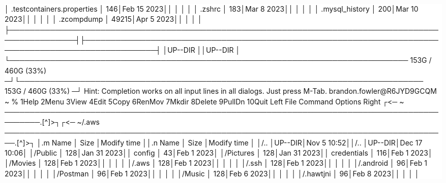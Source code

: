 │ .testcontainers.properties                                                   │    146│Feb 15  2023││                                                                               │       │            │
│ .zshrc                                                                       │    183│Mar  8  2023││                                                                               │       │            │
│ .mysql_history                                                               │    200│Mar 10  2023││                                                                               │       │            │
│ .zcompdump                                                                   │  49215│Apr  5  2023││                                                                               │       │            │
├───────────────────────────────────────────────────────────────────────────────────────────────────┤├────────────────────────────────────────────────────────────────────────────────────────────────────┤
│UP--DIR                                                                                            ││UP--DIR                                                                                             │
└─────────────────────────────────────────────────────────────────────────────── 153G / 460G (33%) ─┘└──────────────────────────────────────────────────────────────────────────────── 153G / 460G (33%) ─┘
Hint: Completion works on all input lines in all dialogs. Just press M-Tab.
brandon.fowler@R6JYD9GCQM ~ %
 1Help               2Menu               3View               4Edit               5Copy                6RenMov             7Mkdir              8Delete             9PullDn             10Quit
  Left     File     Command     Options     Right
┌<─ ~ ─────────────────────────────────────────────────────────────────────────────────────────────.[^]>┐┌<─ ~/.aws ────────────────────────────────────────────────────────────────────────────────────────.[^]>┐
│.m                                     Name                                       │ Size  │Modify time ││.n                                     Name                                       │ Size  │Modify time │
│/..                                                                               │UP--DIR│Nov  5 10:52││/..                                                                               │UP--DIR│Dec 17 10:06│
│/Public                                                                           │    128│Jan 31  2023││ config                                                                           │     43│Feb  1  2023│
│/Pictures                                                                         │    128│Jan 31  2023││ credentials                                                                      │    116│Feb  1  2023│
│/Movies                                                                           │    128│Feb  1  2023││                                                                                  │       │            │
│/.aws                                                                             │    128│Feb  1  2023││                                                                                  │       │            │
│/.ssh                                                                             │    128│Feb  1  2023││                                                                                  │       │            │
│/.android                                                                         │     96│Feb  1  2023││                                                                                  │       │            │
│/Postman                                                                          │     96│Feb  1  2023││                                                                                  │       │            │
│/Music                                                                            │    128│Feb  6  2023││                                                                                  │       │            │
│/.hawtjni                                                                         │     96│Feb  8  2023││                                                                                  │       │            │